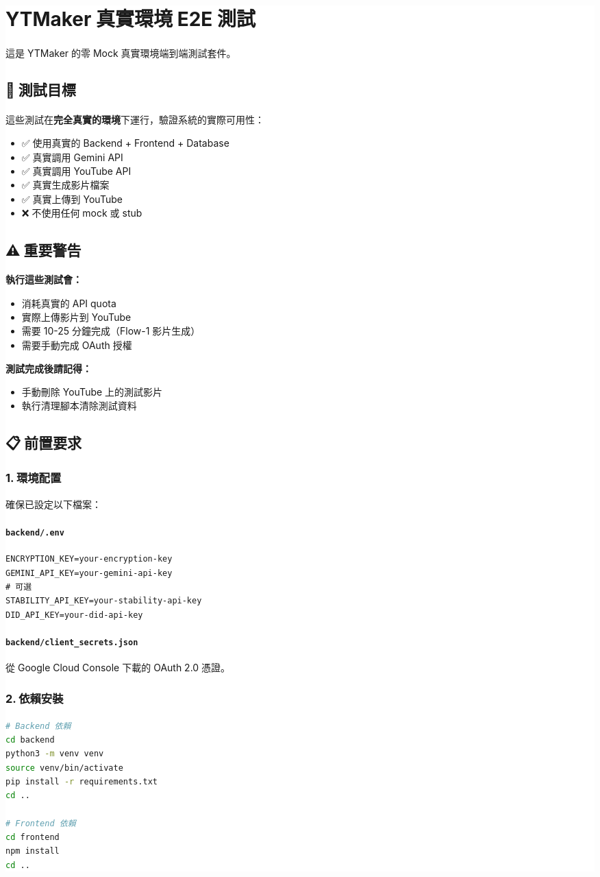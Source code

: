 # YTMaker 真實環境 E2E 測試

這是 YTMaker 的零 Mock 真實環境端到端測試套件。

## 🎯 測試目標

這些測試在**完全真實的環境**下運行，驗證系統的實際可用性：

- ✅ 使用真實的 Backend + Frontend + Database
- ✅ 真實調用 Gemini API
- ✅ 真實調用 YouTube API
- ✅ 真實生成影片檔案
- ✅ 真實上傳到 YouTube
- ❌ 不使用任何 mock 或 stub

## ⚠️  重要警告

**執行這些測試會：**
- 消耗真實的 API quota
- 實際上傳影片到 YouTube
- 需要 10-25 分鐘完成（Flow-1 影片生成）
- 需要手動完成 OAuth 授權

**測試完成後請記得：**
- 手動刪除 YouTube 上的測試影片
- 執行清理腳本清除測試資料

## 📋 前置要求

### 1. 環境配置

確保已設定以下檔案：

#### `backend/.env`
```env
ENCRYPTION_KEY=your-encryption-key
GEMINI_API_KEY=your-gemini-api-key
# 可選
STABILITY_API_KEY=your-stability-api-key
DID_API_KEY=your-did-api-key
```

#### `backend/client_secrets.json`
從 Google Cloud Console 下載的 OAuth 2.0 憑證。

### 2. 依賴安裝

```bash
# Backend 依賴
cd backend
python3 -m venv venv
source venv/bin/activate
pip install -r requirements.txt
cd ..

# Frontend 依賴
cd frontend
npm install
cd ..
```
